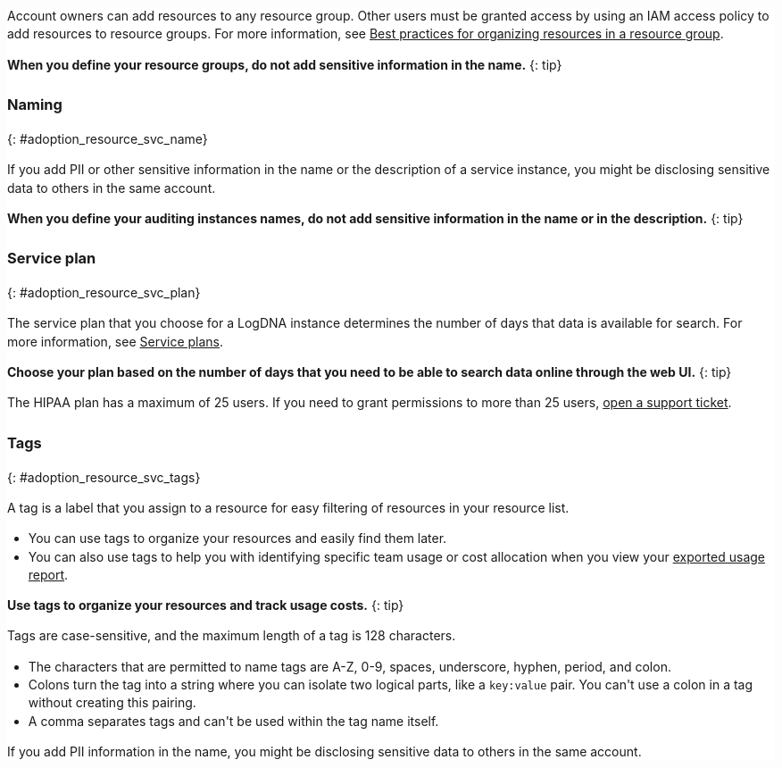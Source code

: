Account owners can add resources to any resource group. Other users must be granted access by using an IAM access policy to add resources to resource groups. For more information, see [Best practices for organizing resources in a resource group](/docs/resources?topic=resources-bp_resourcegroups).

**When you define your resource groups, do not add sensitive information in the name.**
{: tip}

### Naming
{: #adoption_resource_svc_name}

If you add PII or other sensitive information in the name or the description of a service instance, you might be disclosing sensitive data to others in the same account.

**When you define your auditing instances names, do not add sensitive information in the name or in the description.**
{: tip}

### Service plan
{: #adoption_resource_svc_plan}

The service plan that you choose for a LogDNA instance determines the number of days that data is available for search. For more information, see [Service plans](/docs/Activity-Tracker-with-LogDNA?topic=Activity-Tracker-with-LogDNA-service_plan).

**Choose your plan based on the number of days that you need to be able to search data online through the web UI.**
{: tip}

The HIPAA plan has a maximum of 25 users. If you need to grant permissions to more than 25 users, [open a support ticket](/docs/get-support?topic=get-support-getting-customer-support#getting-customer-support).


### Tags
{: #adoption_resource_svc_tags}

A tag is a label that you assign to a resource for easy filtering of resources in your resource list. 
* You can use tags to organize your resources and easily find them later. 
* You can also use tags to help you with identifying specific team usage or cost allocation when you view your [exported usage report](/docs/billing-usage?topic=billing-usage-viewingusage#export-csv).

**Use tags to organize your resources and track usage costs.**
{: tip}

Tags are case-sensitive, and the maximum length of a tag is 128 characters. 
* The characters that are permitted to name tags are A-Z, 0-9, spaces, underscore, hyphen, period, and colon. 
* Colons turn the tag into a string where you can isolate two logical parts, like a `key:value` pair. You can't use a colon in a tag without creating this pairing. 
* A comma separates tags and can't be used within the tag name itself.

If you add PII information in the name, you might be disclosing sensitive data to others in the same account.
